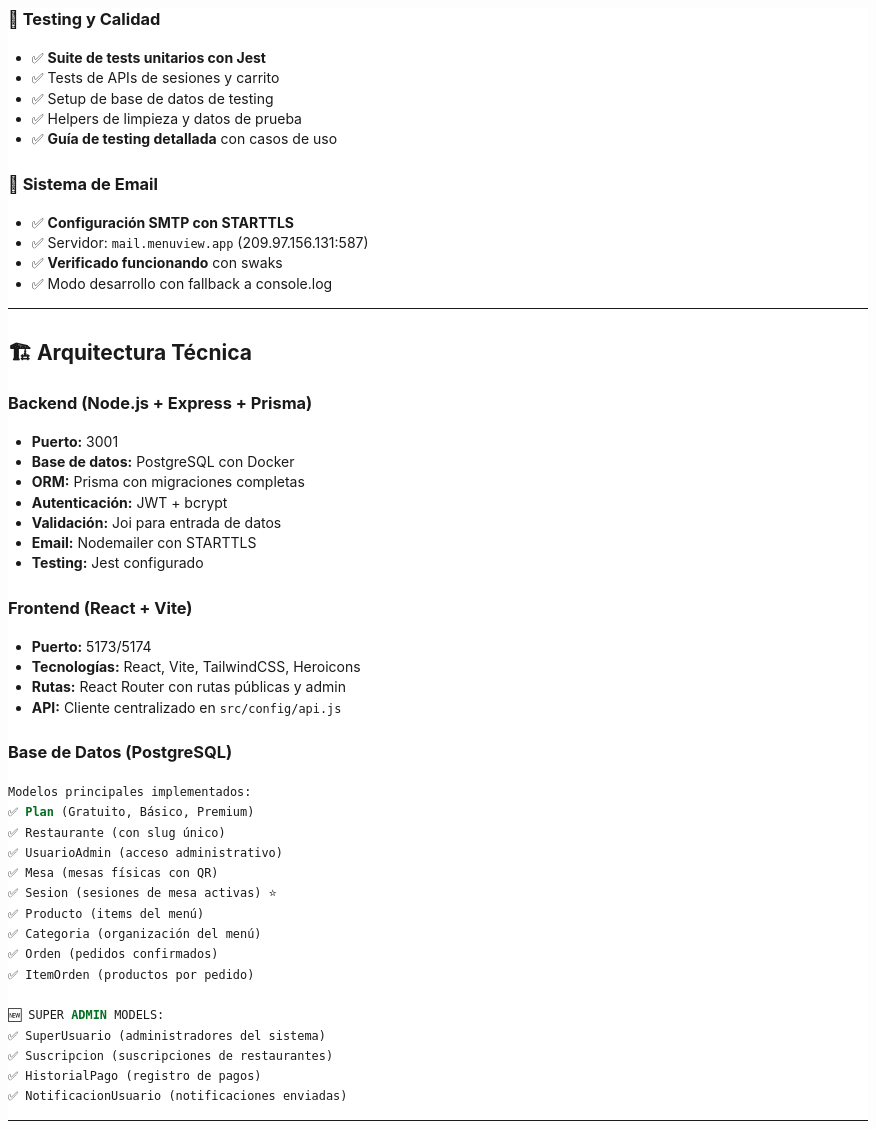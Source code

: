 ### 🧪 **Testing y Calidad**
- ✅ **Suite de tests unitarios con Jest**
- ✅ Tests de APIs de sesiones y carrito
- ✅ Setup de base de datos de testing
- ✅ Helpers de limpieza y datos de prueba
- ✅ **Guía de testing detallada** con casos de uso

### 📧 **Sistema de Email**
- ✅ **Configuración SMTP con STARTTLS**
- ✅ Servidor: `mail.menuview.app` (209.97.156.131:587)
- ✅ **Verificado funcionando** con swaks
- ✅ Modo desarrollo con fallback a console.log

---

## 🏗️ **Arquitectura Técnica**

### **Backend (Node.js + Express + Prisma)**
- **Puerto:** 3001
- **Base de datos:** PostgreSQL con Docker
- **ORM:** Prisma con migraciones completas
- **Autenticación:** JWT + bcrypt
- **Validación:** Joi para entrada de datos
- **Email:** Nodemailer con STARTTLS
- **Testing:** Jest configurado

### **Frontend (React + Vite)**
- **Puerto:** 5173/5174
- **Tecnologías:** React, Vite, TailwindCSS, Heroicons
- **Rutas:** React Router con rutas públicas y admin
- **API:** Cliente centralizado en `src/config/api.js`

### **Base de Datos (PostgreSQL)**
```sql
Modelos principales implementados:
✅ Plan (Gratuito, Básico, Premium)
✅ Restaurante (con slug único)
✅ UsuarioAdmin (acceso administrativo)
✅ Mesa (mesas físicas con QR)
✅ Sesion (sesiones de mesa activas) ⭐
✅ Producto (items del menú)
✅ Categoria (organización del menú)
✅ Orden (pedidos confirmados)
✅ ItemOrden (productos por pedido)

🆕 SUPER ADMIN MODELS:
✅ SuperUsuario (administradores del sistema)
✅ Suscripcion (suscripciones de restaurantes)
✅ HistorialPago (registro de pagos)
✅ NotificacionUsuario (notificaciones enviadas)
```

---